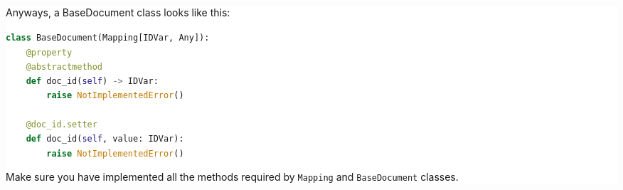 Anyways, a BaseDocument class looks like this:

```Python
class BaseDocument(Mapping[IDVar, Any]):
    @property
    @abstractmethod
    def doc_id(self) -> IDVar:
        raise NotImplementedError()

    @doc_id.setter
    def doc_id(self, value: IDVar):
        raise NotImplementedError()
```

Make sure you have implemented all the methods required by `Mapping` and `BaseDocument` classes.
